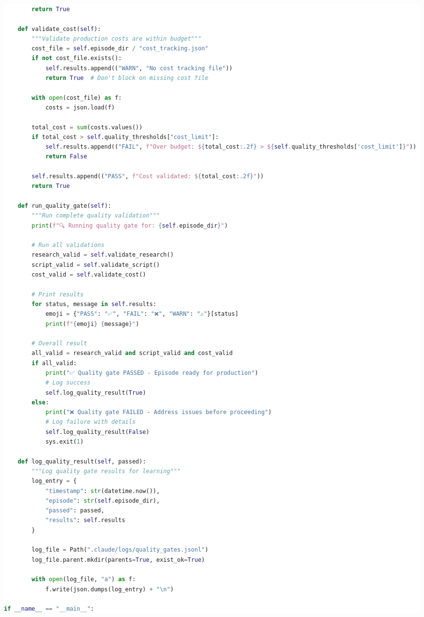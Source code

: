 ```python
        return True

    def validate_cost(self):
        """Validate production costs are within budget"""
        cost_file = self.episode_dir / "cost_tracking.json"
        if not cost_file.exists():
            self.results.append(("WARN", "No cost tracking file"))
            return True  # Don't block on missing cost file

        with open(cost_file) as f:
            costs = json.load(f)

        total_cost = sum(costs.values())
        if total_cost > self.quality_thresholds["cost_limit"]:
            self.results.append(("FAIL", f"Over budget: ${total_cost:.2f} > ${self.quality_thresholds['cost_limit']}"))
            return False

        self.results.append(("PASS", f"Cost validated: ${total_cost:.2f}"))
        return True

    def run_quality_gate(self):
        """Run complete quality validation"""
        print(f"🔍 Running quality gate for: {self.episode_dir}")

        # Run all validations
        research_valid = self.validate_research()
        script_valid = self.validate_script()
        cost_valid = self.validate_cost()

        # Print results
        for status, message in self.results:
            emoji = {"PASS": "✅", "FAIL": "❌", "WARN": "⚠️"}[status]
            print(f"{emoji} {message}")

        # Overall result
        all_valid = research_valid and script_valid and cost_valid
        if all_valid:
            print("✅ Quality gate PASSED - Episode ready for production")
            # Log success
            self.log_quality_result(True)
        else:
            print("❌ Quality gate FAILED - Address issues before proceeding")
            # Log failure with details
            self.log_quality_result(False)
            sys.exit(1)

    def log_quality_result(self, passed):
        """Log quality gate results for learning"""
        log_entry = {
            "timestamp": str(datetime.now()),
            "episode": str(self.episode_dir),
            "passed": passed,
            "results": self.results
        }

        log_file = Path(".claude/logs/quality_gates.jsonl")
        log_file.parent.mkdir(parents=True, exist_ok=True)

        with open(log_file, "a") as f:
            f.write(json.dumps(log_entry) + "\n")

if __name__ == "__main__":
```